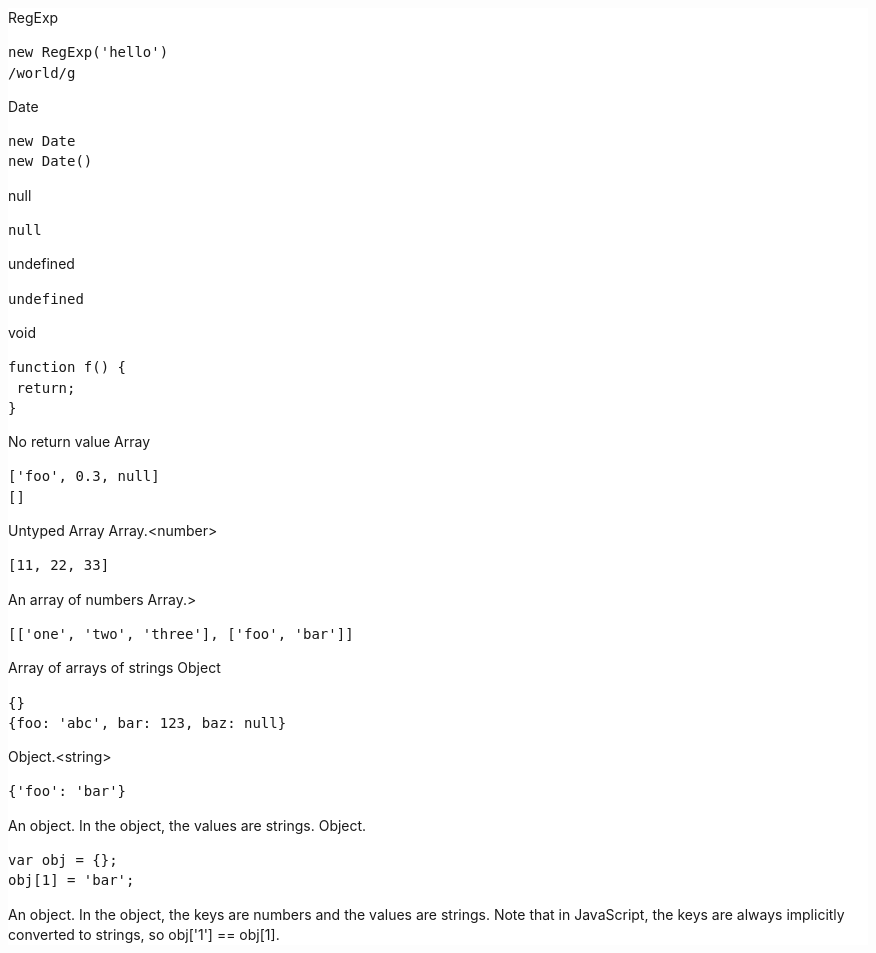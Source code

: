  </tr>
 <tr>
  <td>RegExp</td>
  <td><pre>new RegExp('hello')
/world/g</pre></td>
  <td />
 </tr>
 <tr>
  <td>Date</td>
  <td><pre>new Date
new Date()</pre></td>
  <td />
 </tr>
 <tr>
  <td>null</td>
  <td><pre>null</pre></td>
  <td />
 </tr>
 <tr>
  <td>undefined</td>
  <td><pre>undefined</pre></td>
  <td />
 </tr>
 <tr>
  <td>void</td>
  <td><pre>function f() {
 return;
}</pre></td>
  <td>No return value</td>
 </tr>
 <tr>
  <td>Array</td>
  <td><pre>['foo', 0.3, null]
[]</pre></td>
  <td>Untyped Array</td>
 </tr>
 <tr>
  <td>Array.&lt;number></td>
  <td><pre>[11, 22, 33]</pre></td>
  <td>An array of numbers</td>
 </tr>
 <tr>
  <td>Array.<Array.&lt;string>></td>
  <td><pre>[['one', 'two', 'three'], ['foo', 'bar']]</pre></td>
  <td>Array of arrays of strings</td>
 </tr>
 <tr>
  <td>Object</td>
  <td><pre>{}
{foo: 'abc', bar: 123, baz: null}</pre></td>
  <td />
 </tr>
 <tr>
  <td>Object.&lt;string></td>
  <td><pre>{'foo': 'bar'}</pre></td>
  <td>An object. In the object, the values are strings.</td>
 </tr>
 <tr>
  <td>Object.<number, string></td>
  <td><pre>var obj = {};
obj[1] = 'bar';</pre></td>
  <td>An object. In the object, the keys are numbers and the values are strings.
Note that in JavaScript, the keys are always implicitly converted to strings, so obj['1'] == obj[1].